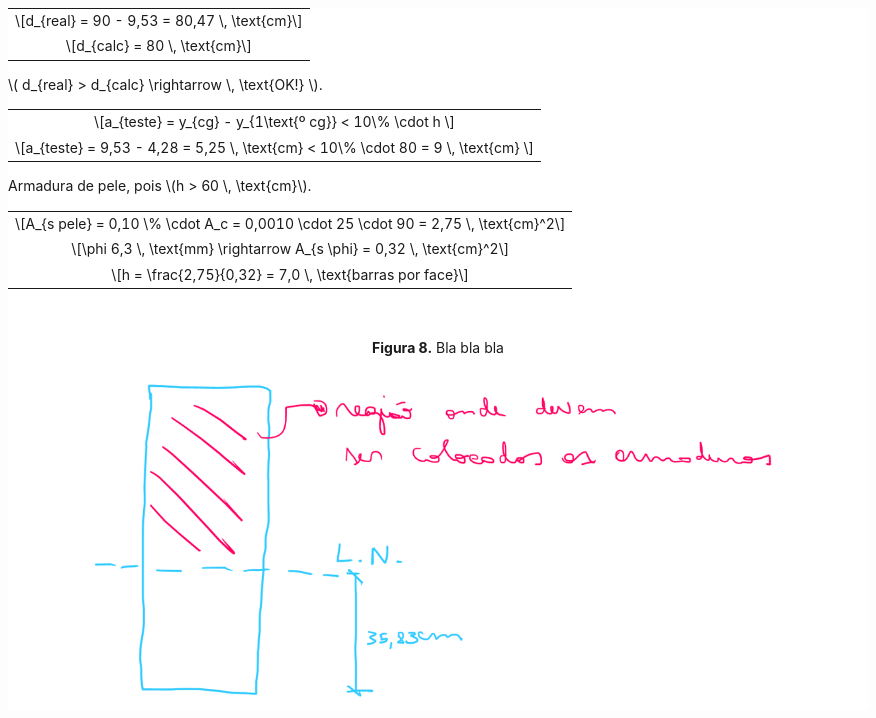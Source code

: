   </tr>
</table>

<table border="0" style="width:100%; border-collapse:collapse; text-align:center;">
  <tr>
    <td>\[d_{real} = 90 - 9,53 = 80,47 \, \text{cm}\]</td>
  </tr>
  <tr>
      <td>\[d_{calc} = 80 \, \text{cm}\]</td>
  </tr>
</table>

<p align = "justify">\( d_{real} > d_{calc} \rightarrow \, \text{OK!} \).</p>

<table border="0" style="width:100%; border-collapse:collapse; text-align:center;">
  <tr>
    <td>\[a_{teste} = y_{cg} - y_{1\text{º cg}} < 10\% \cdot h \]</td>
  </tr>
  <tr>
    <td>\[a_{teste} = 9,53 - 4,28 = 5,25 \, \text{cm} < 10\% \cdot 80 = 9 \, \text{cm} \]</td>
  </tr>
</table>

<p align = "justify">Armadura de pele, pois \(h > 60 \, \text{cm}\).</p>

<table border="0" style="width:100%; border-collapse:collapse; text-align:center;">
  <tr>
    <td>\[A_{s pele} = 0,10 \% \cdot A_c = 0,0010 \cdot 25 \cdot 90 = 2,75 \, \text{cm}^2\]</td>
  </tr>
  <tr>
    <td>\[\phi 6,3 \, \text{mm} \rightarrow A_{s \phi} = 0,32 \, \text{cm}^2\]</td>
  </tr>
  <tr>
    <td>\[h = \frac{2,75}{0,32} = 7,0 \, \text{barras por face}\]</td>
  </tr>
</table>

<br>

<p align = "center"><b>Figura 8.</b> Bla bla bla </p>
<center><img src="assets\images\aula_09\fig_8.png" width="80%"></center>
